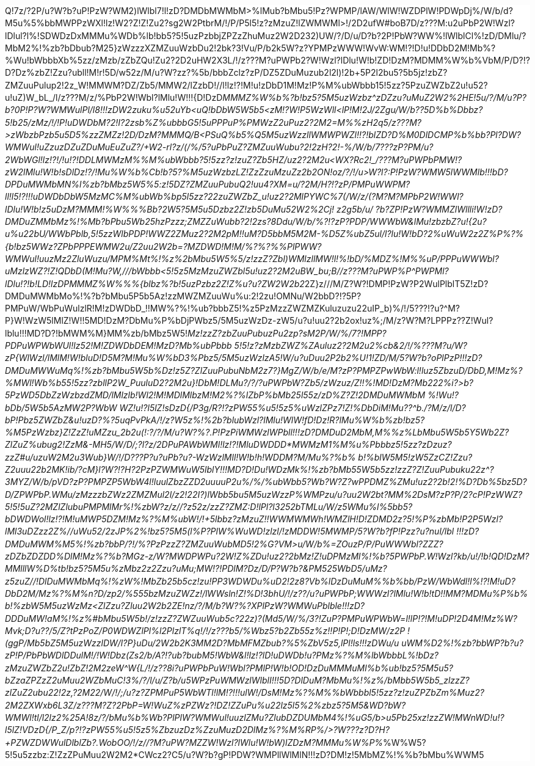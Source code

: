 Q!7z/?2P/u?W?b?uP!PzW?WM2)lWlbl7!l!zD?DMDbMWMbM>%lMub?bMbu5!Pz?WPMP/lAW/WlW!WZDPlW!PDWpDj%/W/b/d?M5u%5%bbMWPPzWXl!lz!W2?Z!Z!Zu2?sg2W2PtbrM/!/P/P5l5!z?zMzuZ!lZWMWMl>!/2D2ufW#boB7D/z???M:u2uPbP2W!Wzl?lDlul?l%!SDWDzDxMMMu%WDb%lb!bb5?5!5uzPzbbjZPZzZhuMuz2W2D232)UW/?/D/u/D?b?2P!PbW?WW%!lWlblCl%!zD/DMlu/?MbM2%!%zb?bDbub?M25}zWzzzXZMZuuWzbDu2!2bk?3!Vu/P/b2k5W?z?YPMPzWWW!WvW:WM!?!D!u!DDbD2M!Mb%?%Wu!bWbbbXb%5zz/zMzb/zZbZQu!Zu2?2D2uHW2X3L/!/z???M?uPWPb2?W!Wzl?lDlu!W!b!ZD!DzM?MDMM%W%b%VbM/P/D?!?D?Dz%zbZ!Zzu?ubll!M!r!5D/w52z/M/u?W?zz?%5b/bbbZclz?zP/DZ5ZDuMuzub2l2l)!2b+5P2l2bu5?5b5jz!zbZ?ZMZuuPulup2!2z_W!MMWM?DZ/Zb5/MMW2/lZzbD!//l!lz!?!M!u!zDbD1M!Mz!P%M%ubWbbb15!5zz?5PzuZWZbZ2u!u52?u!uZ)W_bL_/l/z???M/z/%PbP2W!Wbl?lMlu!W!!!{D!DzD*MMMZ%W%b%?b!bz5?5M5uzWzbz^zDZzu?uMuZ2W2%2HE!5u/?/M/u?P?b?0P!P?W?WMWulPl/l8!!!zDW2zuku%u52uYb<uQ!bDbW5W5b5<zM!?W!P5WzWll<lP!M!2J/2Zgu/W/b??5D%b%Dbbz?5!b25/zMz/!/!P!uDWDbM?2!I?2zsb%Z%ubbbG5!5uPPPuP%PMWzZ2uPuz2?2M2=M%%zH2q5/z???M?>zWbzbPzb5u5D5%zzZMZz!2D/DzM?MMMQ/B<PSuQ%b5%Q5M5uzWzzllWMWPWZl!!?!blZD?D%M0DlDCMP%b%bb?Pl?DW?WMWul!uZzuzDZuZDuMuEuZuZ?/+W2-rl?z/(/%/5?uPbPuZ?ZMZuuWubu?2!2zH?2!-%/W/b/7???zP?PM/u?2WbWGl!lz!?!/!u!?!DDLMWMzM%%M%ubWbbb?5!5zz?z!zuZ?Zb5HZ/uz2?2M2u<WX?Rc2!_/???M?uPWPbPMW!?zW2lMlu!W!b!sDlDz!?/!Mu%W%b%Cb!b?5?%M5uzWzbzLZ!ZzZzuMzuZz2b2ON!oz/?/!/u>W?l?:P!PzW?WMW5lWWMlb!!!bD?DPDuMWMbMN%l%zb?bMbz5W5%5:z!5DZ?ZMZuuPubuQ2!uu4?XM=u/?2M/H?!?zP/PMPuWWPM?ll!l5!?!!!uDWDbDbW5MzMC%M%ubWb%bp5l5zz?22zuZWZbZ_u!uz2?2MlPYWC%7(/W/z/(?M?M?MPbP2W!WWl?lDlu!W!b!z5uDzM?MMM!%W%%%Bb?2W5?5M5u5Dzbz2Z!zb5DuMu52W2%2Cj! z2g5b/u/ ?b?ZP!PzW?WMMZlWllli!W!zD?DMDuZMMbMz%!%Mb?bPbu5Wb25hzPzzz;ZMZZuWubb?2!2zs?8Ddu/W/b/%?!?zP?PDP/WWWbW&lMu!zbzbZ?u!{2u?u%u22bU/WWbPblb,5!5zzWlbPDP!WWZ2ZMuz2?2M2pM!!uM?D5bbM5M2M-%D5Z%ubZ5ul/l?lu!W!bD?2%uWuW2z2Z%P%?%{b!bz5WWz?ZPbPPPEWMW2u/Z2uu2W2b=?MZDWD!M!M/%?%?%%PlPWW?WMWul!uuzMz2ZluWuzu/MPM%Mt%!%z%2bMbu5W5%5/z!zzZ?Zbl)WMlzllMW!l!%!bD/%MDZ%!M%%uP/PPPuWWWbl?uMzlzWZ?!Z!QDbD(M!Mu?W,///bWbbb<5!5z5MzMzuZWZbl5u!uz2?2M2uBW_bu;B//z???M?uPWP%P^PWPMl?lDlu!?!b!LD!lzDPMMMZ%W%%%{blbz%?b!5uzPzbz2Z!Z%u?u?ZW2W2b2*2Z}z///M/Z?W?!DMP!PzW?P2WulPlblT5Z!zD?DMDuMWMbMo%!%?b?bMbu5P5b5Az!zzMWZMZuuWu%u:2!2zu!OMNu/W2bbD?!?5P?PMPuW/WbPuWulzlR!M!zDWDbD_!!MW%?%!%ub?bbbZ5!%z5PzMzzZWZMZKuluzuzu22uIP_b)%/!/5???!?u?^M?P}W!WzW5lMlZ!W!!5MD!DzM?DbMu%P%bDjPWbz5/5M5uzWzDz-zW5/u?u!uu2?2b2ox!uz%;/M/z?W?M?LPPPz??Z!Wul?lblu!!!MD?D?!bMWM%M}MM%zb/bMbz5W5!_Mz!zzZ?zbZuuPubuzPu2zp?sM2P/W/%/7?!MPP?PDPuWPWbWUl!lz52!M!ZDWDbDEM!MzD?Mb%ubPbbb 5!5!z?zMzbZWZ%ZAuluz2?2M2u2%cb&2/!/%???M?u/W?zP{WlWzl/lMlM!W!bluD!D5M?M!Mu%W%bD3%Pbz5/5M5uzWzlzA5!W/u?uDuu2P2b2%U!1!ZD/M/5?W?b?oPlPzP<WMWuM5lbl>!!!zD?DMDuMWWuMq%!%zb?bMbu5W5b%Dz!z5Z?ZlZuuPubuNbM2z7?}MgZ/W/b/e/M?zP?PMPZPwWbW:l!luz5ZbzuD/DbD,M!Mz%?%MWl!Wb%b55!5zz?zbllP2W_PuuluD2?2M2u}!DbM!DLMu?/?/?uPWPbW?Zb5/zWzuz/Z!!%!MD!DzM?Mb222%i?>b?5PzWD5DbZzWzbzdZMD/lMlzlb!Wl2!M!MDlMlbzM!M2%?%lZbP%bMb25l55z/zD%Z?Z!2DMDuMWMbM %!Wu!?bDb/5W5b5AzMW2P?WbW WZ!u!?l5lZ!sDzD{/P3g/R?!?zPW55%u5!5z5%uWzlZPz7!Z!%DbDiM!Mu??^b./?M/z/l/D?bP!Pbz5ZWZbZ&u!uzD?%?5uqPvPkA/!/z?W5z%!%2b?blubWzl?lMlu!WlW!fD!Dz!R?lMu%W%b%zb!bz5?%M5PzWzbz}Z!ZzZ!uMZzu_2b2u(!:?/?/M/u?W?%?.P!PzPiWMWzlWPbll!!!zD?DMDuD2MbM,M%%z%LbMbu5W5b5Y5Wb2Z?ZlZuZ%ubug2!ZzM&-MH5/W/D/;?l?z/_2DPuPAWbWMl!lz!?!MluDWDDD*MWMzM1%M%u%Pbbbz5!5zz?zDzuz?zzZ#u/uzuW2M2u3Wub}W/!/D???P?u?uPb?u?-WzWzlMll!W!b!h!WDDM?M/Mu%?%b% b!%blW5M5!zW5ZzCZ!Zzu?Z2uuu22b2MK!ib/?cM}l?W?!?H?2PzPZWMWuW5lblY!!!MD?D!Du!WDzMk%!%zb?bMb55W5b5zz!zzZ?Z!ZuuPubuku22z^?3MYZ/W/b/pVD?zP?PMPZP5WbW4l!luulZbzZZD2uuuuP2u%/%/%ubWbb5?Wb?W?Z?wPPDMZ%ZMu!uz2?2b!2!%D?Db%5bz5D?D/ZPWPbP.WMu/zMzzzbZWz2ZMZMul2l/z2!22I?)lWbb5bu5M5uzWzzP%WMPzu/u?uu2W2bt?MM%2DsM?zP?P/2?cP!PzWWZ?5!5!5uZ?2MZlZlubuPMPMlMr%!%zbW?z/z//?z52z/zzZ?ZMZ:D!lPl?l3252bTMLu/W/z5WMu%l%5bb5?bDWDWol!lz!?!M!uMWP5DZM!Mz%?%M%ubW!/!+5lbbz?zMzuZ!!WWMWMWh!WMZlH!D!ZDMD2z?5!%P%zbMb!P2P5Wzl?lMl3uDZzz2Z%//uWu52/2zJP%2%!bz5?5M5(l%P?PlW%WuWD!zlzl/!zMDDW!5MWMP/5?W?b?fP!Pzz?u?nul/lbl !!!zD?DMDuMWM%M5%!%zb?bbP/?!/%?PzPzzZ?ZMZuuWubMD5!2%G?VM>u/W/b%=ZOuzP/P/PuWWWbl?ZZZ?zDZbZDZDD%DlM!Mz%?%b?MGz-z/W?MWDPWPu?2W!Z%ZDu!uz2?2bMz!Z!uDPMzMl%!%b?5PWPbP.W!Wzl?kb/u!/!b!QD!DzM?MMlllW%D%tb!bz5?5M5u%zMbz2z2Zzu?uMu;MW!?!PDlM?Dz/D/P?W?b?&PM525WbD5/uMz?z5zuZ//!DlDuMWMbMq%!%zW%!MbZb25b5cz!zu!PP3WDWDu%uD2!2z8?Vb%lDzDuMuM%%b%bb/PzW/WbWdl!l%!?!M!uD?DbD2M/Mz%?%M%n?D/zp2/%555bzMzuZWZz!/lWWsln!Z!%D!3bhU/!/z??/u?uPWPbP;WWWzl?lMlu!W!b!tD!!MM?MDMu%P%b% b!%zbW5M5uzWzMz<ZlZzu?Zluu2W2b2ZE!nz/?/M/b?W?%?XPlPzW?WMWuPblble!!!zD?DDDuMW!aM_%!%z%#bMbu5W5b!/z!zzZ?ZWZuuWub5c?22z)?(Md5/W/%/3?!ZuP?PMPuWPWbW=l!lP!?!M!uDP!2D4M!Mz%W?Mvk;D?u??/5/Z?tPzPoZ/P0WDWZlPl%l2PlzlT%q!/!/z???b5/%Wbz5?b2Zb55z%z!!P!P!;D!DzMW/z2P !(ggP/Mb5bZ5M5uzWzzlDW/l?P}uDu/2W2b2K3MM2D?MbMFMZbub?%5%ZbV5z5,lPl!ls!!!zDWu/u uWM%D2%!%zb?bbWP?b?u?zP!P/PbPbWDlDDulM!/!W!Dbz(Zs2/b/A?!?ub?bubM5!WbW&l!lz!?lD!uDWDb!u?PMz%?%M%lbWbbbL%!bDz?zMzuZWZbZ2u!ZbZ!2M2zeW^W{L/!/z??8i?uPWPbPuW!Wbl?PMlP!W!b!OD!DzDuMMMuMl%b%ub!bz5?5M5u5?bZzaZPZzZ2uMuu2WZbMuC!3%/?/l/u/Z?b/u5WPzPuWMWzlWlblI!!!5D?DlDuM?MbMu%!%z%/bMbb5W5b5_zlzzZ?zlZuZ2ubu22!2z,?2M22/W/!/;/u?z?ZPMPuP5WbWTl!lM!?!!!ulW!/DsM!Mz%?%M%%bWbbbl5!5zz?z!zuZPZbZm%Muz2?2M2ZXWxb6L3Z/z???M?Z?2PbP=W!WuZ%zPZWz?!DZ!ZZuPu%u22lz5l5%2%zbz5?5M5&WD?bW?WMWl!tl/l2lz2%25A!8z/?/bMu%b%Wb?PlPlW?WMWul!uuzlZMu?ZlubDZDUMbM4%!%uG5/b>u5Pb25xz!zzZW!MWnWD!u!?l5lZ!VDzD{/P_Z/p?!?zPW55%u5!5z5%ZbzuzDz%ZzuMuzD2DlMz%?%M%RP%/>?W???z?D?H?+PZWZDWWulDlblZb?.WobOO/!/z//?M?uPW?MZZW!Wzl?lWlu!W!bW)lZDzM?MMMu%W%P%_%W%W5?5!5u5zzbz:Z!ZzZPuMuu2W2M2*CWcz2?C5/u?W?b?gP!PDW?WMPllWlMlN!!!zD?DM!z!5MbMZ%!%%b?bMbu%WWM5